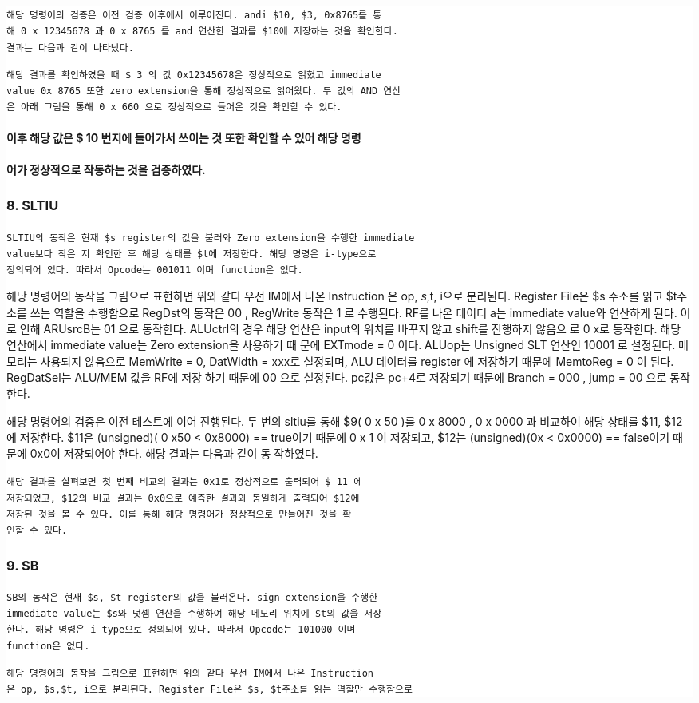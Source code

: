 ```
해당 명령어의 검증은 이전 검증 이후에서 이루어진다. andi $10, $3, 0x8765를 통
해 0 x 12345678 과 0 x 8765 를 and 연산한 결과를 $10에 저장하는 것을 확인한다.
결과는 다음과 같이 나타났다.
```

```
해당 결과를 확인하였을 때 $ 3 의 값 0x12345678은 정상적으로 읽혔고 immediate
value 0x 8765 또한 zero extension을 통해 정상적으로 읽어왔다. 두 값의 AND 연산
은 아래 그림을 통해 0 x 660 으로 정상적으로 들어온 것을 확인할 수 있다.
```
#### 이후 해당 값은 $ 10 번지에 들어가서 쓰이는 것 또한 확인할 수 있어 해당 명령

#### 어가 정상적으로 작동하는 것을 검증하였다.

### 8. SLTIU

```
SLTIU의 동작은 현재 $s register의 값을 불러와 Zero extension을 수행한 immediate
value보다 작은 지 확인한 후 해당 상태를 $t에 저장한다. 해당 명령은 i-type으로
정의되어 있다. 따라서 Opcode는 001011 이며 function은 없다.
```

해당 명령어의 동작을 그림으로 표현하면 위와 같다 우선 IM에서 나온 Instruction
은 op, $s,$t, i으로 분리된다. Register File은 $s 주소를 읽고 $t주소를 쓰는 역할을
수행함으로 RegDst의 동작은 00 , RegWrite 동작은 1 로 수행된다. RF를 나온 데이터
a는 immediate value와 연산하게 된다. 이로 인해 ARUsrcB는 01 으로 동작한다.
ALUctrl의 경우 해당 연산은 input의 위치를 바꾸지 않고 shift를 진행하지 않음으
로 0 x로 동작한다. 해당 연산에서 immediate value는 Zero extension을 사용하기 때
문에 EXTmode = 0 이다. ALUop는 Unsigned SLT 연산인 10001 로 설정된다. 메모리는
사용되지 않음으로 MemWrite = 0, DatWidth = xxx로 설정되며, ALU 데이터를 register
에 저장하기 때문에 MemtoReg = 0 이 된다. RegDatSel는 ALU/MEM 값을 RF에 저장
하기 때문에 00 으로 설정된다. pc값은 pc+4로 저장되기 때문에 Branch = 000 , jump =
00 으로 동작한다.

해당 명령어의 검증은 이전 테스트에 이어 진행된다. 두 번의 sltiu를 통해
$9( 0 x 50 )를 0 x 8000 , 0 x 0000 과 비교하여 해당 상태를 $11, $12에 저장한다. $11은
(unsigned)( 0 x50 < 0x8000) == true이기 때문에 0 x 1 이 저장되고, $12는 (unsigned)(0x
< 0x0000) == false이기 때문에 0x0이 저장되어야 한다. 해당 결과는 다음과 같이 동
작하였다.


```
해당 결과를 살펴보면 첫 번째 비교의 결과는 0x1로 정상적으로 출력되어 $ 11 에
저장되었고, $12의 비교 결과는 0x0으로 예측한 결과와 동일하게 출력되어 $12에
저장된 것을 볼 수 있다. 이를 통해 해당 명령어가 정상적으로 만들어진 것을 확
인할 수 있다.
```
### 9. SB

```
SB의 동작은 현재 $s, $t register의 값을 불러온다. sign extension을 수행한
immediate value는 $s와 덧셈 연산을 수행하여 해당 메모리 위치에 $t의 값을 저장
한다. 해당 명령은 i-type으로 정의되어 있다. 따라서 Opcode는 101000 이며
function은 없다.
```
```
해당 명령어의 동작을 그림으로 표현하면 위와 같다 우선 IM에서 나온 Instruction
은 op, $s,$t, i으로 분리된다. Register File은 $s, $t주소를 읽는 역할만 수행함으로
```
